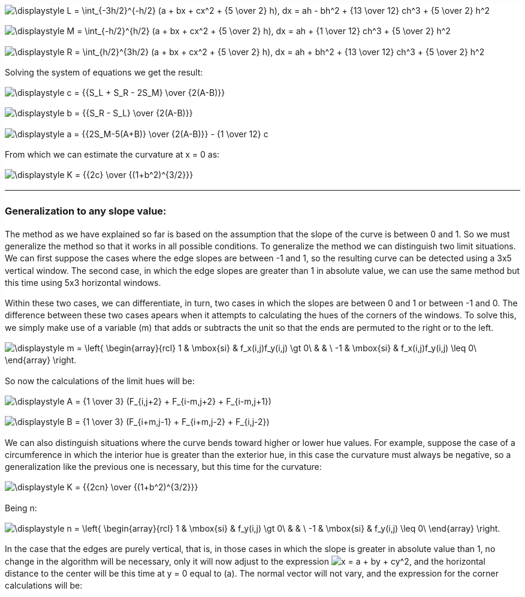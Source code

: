 ![\displaystyle L = \int_{-3h/2}^{-h/2} (a + bx + cx^2 + {5 \over 2} h)\, dx = ah - bh^2 + {13 \over 12} ch^3 + {5 \over 2} h^2](https://render.githubusercontent.com/render/math?math=%5Cdisplaystyle%20L%20%3D%20%5Cint_%7B-3h%2F2%7D%5E%7B-h%2F2%7D%20(a%20%2B%20bx%20%2B%20cx%5E2%20%2B%20%7B5%20%5Cover%202%7D%20h)%5C%2C%20dx%20%3D%20ah%20-%20bh%5E2%20%2B%20%7B13%20%5Cover%2012%7D%20ch%5E3%20%2B%20%7B5%20%5Cover%202%7D%20h%5E2)

![\displaystyle M = \int_{-h/2}^{h/2} (a + bx + cx^2 + {5 \over 2} h)\, dx = ah + {1 \over 12} ch^3 + {5 \over 2} h^2](https://render.githubusercontent.com/render/math?math=%5Cdisplaystyle%20M%20%3D%20%5Cint_%7B-h%2F2%7D%5E%7Bh%2F2%7D%20(a%20%2B%20bx%20%2B%20cx%5E2%20%2B%20%7B5%20%5Cover%202%7D%20h)%5C%2C%20dx%20%3D%20ah%20%2B%20%7B1%20%5Cover%2012%7D%20ch%5E3%20%2B%20%7B5%20%5Cover%202%7D%20h%5E2)

![\displaystyle R = \int_{h/2}^{3h/2} (a + bx + cx^2 + {5 \over 2} h)\, dx = ah + bh^2 + {13 \over 12} ch^3 + {5 \over 2} h^2](https://render.githubusercontent.com/render/math?math=%5Cdisplaystyle%20R%20%3D%20%5Cint_%7Bh%2F2%7D%5E%7B3h%2F2%7D%20(a%20%2B%20bx%20%2B%20cx%5E2%20%2B%20%7B5%20%5Cover%202%7D%20h)%5C%2C%20dx%20%3D%20ah%20%2B%20bh%5E2%20%2B%20%7B13%20%5Cover%2012%7D%20ch%5E3%20%2B%20%7B5%20%5Cover%202%7D%20h%5E2)

Solving the system of equations we get the result:

![\displaystyle c = {{S_L + S_R - 2S_M} \over {2(A-B)}}](https://render.githubusercontent.com/render/math?math=%5Cdisplaystyle%20c%20%3D%20%7B%7BS_L%20%2B%20S_R%20-%202S_M%7D%20%5Cover%20%7B2(A-B)%7D%7D)

![\displaystyle b = {{S_R - S_L} \over {2(A-B)}}](https://render.githubusercontent.com/render/math?math=%5Cdisplaystyle%20b%20%3D%20%7B%7BS_R%20-%20S_L%7D%20%5Cover%20%7B2(A-B)%7D%7D)

![\displaystyle a = {{2S_M-5(A+B)} \over {2(A-B)}} - {1 \over 12} c](https://render.githubusercontent.com/render/math?math=%5Cdisplaystyle%20a%20%3D%20%7B%7B2S_M-5(A%2BB)%7D%20%5Cover%20%7B2(A-B)%7D%7D%20-%20%7B1%20%5Cover%2012%7D%20c)

From which we can estimate the curvature at x = 0 as:

![\displaystyle K = {{2c} \over {(1+b^2)^{3/2}}}](https://render.githubusercontent.com/render/math?math=%5Cdisplaystyle%20K%20%3D%20%7B%7B2c%7D%20%5Cover%20%7B(1%2Bb%5E2)%5E%7B3%2F2%7D%7D%7D)

<hr />
<h3>Generalization to any slope value:</h3>

The method as we have explained so far is based on the assumption that the slope of the curve is between 0 and 1. So we must generalize the method so that it works in all possible conditions. To generalize the method we can distinguish two limit situations. We can first suppose the cases where the edge slopes are between -1 and 1, so the resulting curve can be detected using a 3x5 vertical window. The second case, in which the edge slopes are greater than 1 in absolute value, we can use the same method but this time using 5x3 horizontal windows.

Within these two cases, we can differentiate, in turn, two cases in which the slopes are between 0 and 1 or between -1 and 0. The difference between these two cases apears when it attempts to calculating the hues of the corners of the windows. To solve this, we simply make use of a variable (m) that adds or subtracts the unit so that the ends are permuted to the right or to the left.

![\displaystyle m = \left\{ \begin{array}{rcl} 	1 & \mbox{si} & f_x(i,j)f_y(i,j) \gt 0\\ 	  &           &       \\ 	-1 & \mbox{si} & f_x(i,j)f_y(i,j) \leq 0\\ 	\end{array} \right.](https://render.githubusercontent.com/render/math?math=%5Cdisplaystyle%20m%20%3D%20%5Cleft%5C%7B%20%5Cbegin%7Barray%7D%7Brcl%7D%20%091%20%26%20%5Cmbox%7Bsi%7D%20%26%20f_x(i%2Cj)f_y(i%2Cj)%20%5Cgt%200%5C%5C%20%09%20%20%26%20%20%20%20%20%20%20%20%20%20%20%26%20%20%20%20%20%20%20%5C%5C%20%09-1%20%26%20%5Cmbox%7Bsi%7D%20%26%20f_x(i%2Cj)f_y(i%2Cj)%20%5Cleq%200%5C%5C%20%09%5Cend%7Barray%7D%20%5Cright.)

So now the calculations of the limit hues will be:

![\displaystyle A = {1 \over 3} (F_{i,j+2} + F_{i-m,j+2} + F_{i-m,j+1})](https://render.githubusercontent.com/render/math?math=%5Cdisplaystyle%20A%20%3D%20%7B1%20%5Cover%203%7D%20(F_%7Bi%2Cj%2B2%7D%20%2B%20F_%7Bi-m%2Cj%2B2%7D%20%2B%20F_%7Bi-m%2Cj%2B1%7D))

![\displaystyle B = {1 \over 3} (F_{i+m,j-1} + F_{i+m,j-2} + F_{i,j-2})](https://render.githubusercontent.com/render/math?math=%5Cdisplaystyle%20B%20%3D%20%7B1%20%5Cover%203%7D%20(F_%7Bi%2Bm%2Cj-1%7D%20%2B%20F_%7Bi%2Bm%2Cj-2%7D%20%2B%20F_%7Bi%2Cj-2%7D))

We can also distinguish situations where the curve bends toward higher or lower hue values. For example, suppose the case of a circumference in which the interior hue is greater than the exterior hue, in this case the curvature must always be negative, so a generalization like the previous one is necessary, but this time for the curvature:

![\displaystyle K = {{2cn} \over {(1+b^2)^{3/2}}}](https://render.githubusercontent.com/render/math?math=%5Cdisplaystyle%20K%20%3D%20%7B%7B2cn%7D%20%5Cover%20%7B(1%2Bb%5E2)%5E%7B3%2F2%7D%7D%7D)

Being n:

![\displaystyle n = \left\{ \begin{array}{rcl} 	1 & \mbox{si} & f_y(i,j) \gt 0\\ 	  &           &       \\ 	-1 & \mbox{si} & f_y(i,j) \leq 0\\ 	\end{array} \right.](https://render.githubusercontent.com/render/math?math=%5Cdisplaystyle%20n%20%3D%20%5Cleft%5C%7B%20%5Cbegin%7Barray%7D%7Brcl%7D%20%091%20%26%20%5Cmbox%7Bsi%7D%20%26%20f_y(i%2Cj)%20%5Cgt%200%5C%5C%20%09%20%20%26%20%20%20%20%20%20%20%20%20%20%20%26%20%20%20%20%20%20%20%5C%5C%20%09-1%20%26%20%5Cmbox%7Bsi%7D%20%26%20f_y(i%2Cj)%20%5Cleq%200%5C%5C%20%09%5Cend%7Barray%7D%20%5Cright.)

In the case that the edges are purely vertical, that is, in those cases in which the slope is greater in absolute value than 1, no change in the algorithm will be necessary, only it will now adjust to the expression ![x = a + by + cy^2](https://render.githubusercontent.com/render/math?math=x%20%3D%20a%20%2B%20by%20%2B%20cy%5E2), and the horizontal distance to the center will be this time at y = 0 equal to (a). The normal vector will not vary, and the expression for the corner calculations will be:
